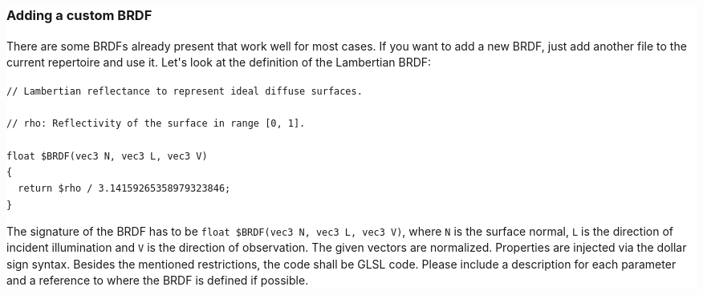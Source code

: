### Adding a custom BRDF

There are some BRDFs already present that work well for most cases.
If you want to add a new BRDF, just add another file to the current repertoire and use it.
Let's look at the definition of the Lambertian BRDF:

```
// Lambertian reflectance to represent ideal diffuse surfaces.

// rho: Reflectivity of the surface in range [0, 1].

float $BRDF(vec3 N, vec3 L, vec3 V)
{
  return $rho / 3.14159265358979323846;
}
```

The signature of the BRDF has to be `float $BRDF(vec3 N, vec3 L, vec3 V)`, where `N` is the surface normal,
`L` is the direction of incident illumination and `V` is the direction of observation.
The given vectors are normalized. Properties are injected via the dollar sign syntax.
Besides the mentioned restrictions, the code shall be GLSL code.
Please include a description for each parameter and a reference to where the BRDF is defined if possible.